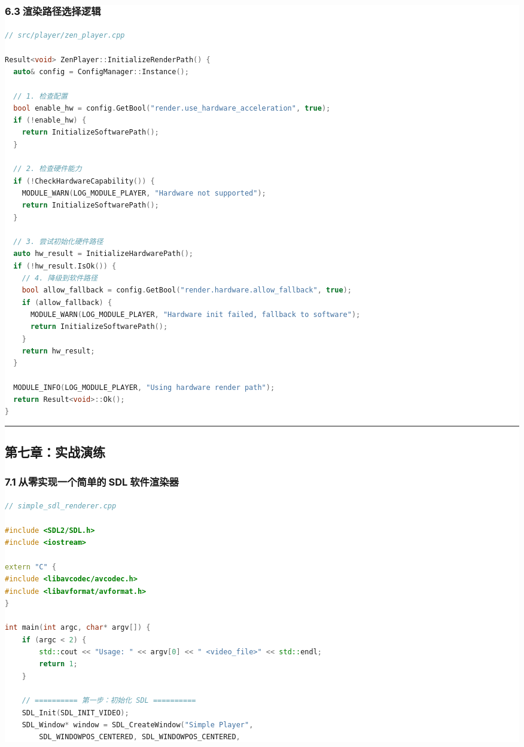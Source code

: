 ### 6.3 渲染路径选择逻辑

```cpp
// src/player/zen_player.cpp

Result<void> ZenPlayer::InitializeRenderPath() {
  auto& config = ConfigManager::Instance();
  
  // 1. 检查配置
  bool enable_hw = config.GetBool("render.use_hardware_acceleration", true);
  if (!enable_hw) {
    return InitializeSoftwarePath();
  }
  
  // 2. 检查硬件能力
  if (!CheckHardwareCapability()) {
    MODULE_WARN(LOG_MODULE_PLAYER, "Hardware not supported");
    return InitializeSoftwarePath();
  }
  
  // 3. 尝试初始化硬件路径
  auto hw_result = InitializeHardwarePath();
  if (!hw_result.IsOk()) {
    // 4. 降级到软件路径
    bool allow_fallback = config.GetBool("render.hardware.allow_fallback", true);
    if (allow_fallback) {
      MODULE_WARN(LOG_MODULE_PLAYER, "Hardware init failed, fallback to software");
      return InitializeSoftwarePath();
    }
    return hw_result;
  }
  
  MODULE_INFO(LOG_MODULE_PLAYER, "Using hardware render path");
  return Result<void>::Ok();
}
```

---

## 第七章：实战演练

### 7.1 从零实现一个简单的 SDL 软件渲染器

```cpp
// simple_sdl_renderer.cpp

#include <SDL2/SDL.h>
#include <iostream>

extern "C" {
#include <libavcodec/avcodec.h>
#include <libavformat/avformat.h>
}

int main(int argc, char* argv[]) {
    if (argc < 2) {
        std::cout << "Usage: " << argv[0] << " <video_file>" << std::endl;
        return 1;
    }
    
    // ========== 第一步：初始化 SDL ==========
    SDL_Init(SDL_INIT_VIDEO);
    SDL_Window* window = SDL_CreateWindow("Simple Player",
        SDL_WINDOWPOS_CENTERED, SDL_WINDOWPOS_CENTERED,
```